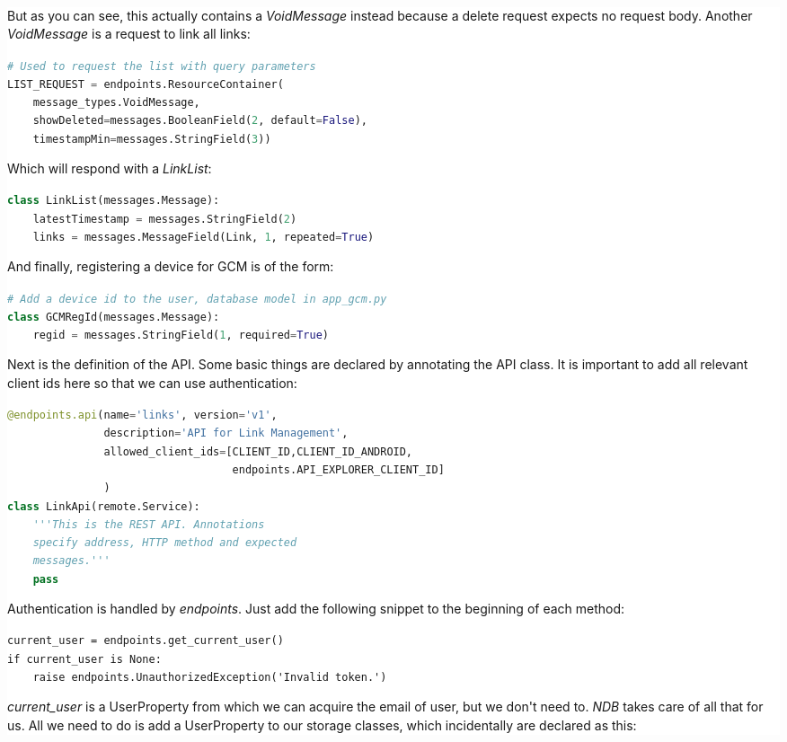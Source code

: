 But as you can see, this actually contains a _VoidMessage_ instead
because a delete request expects no request body. Another
_VoidMessage_ is a request to link all links:

```python
# Used to request the list with query parameters
LIST_REQUEST = endpoints.ResourceContainer(
    message_types.VoidMessage,
    showDeleted=messages.BooleanField(2, default=False),
    timestampMin=messages.StringField(3))
```

Which will respond with a _LinkList_:

```python
class LinkList(messages.Message):
    latestTimestamp = messages.StringField(2)
    links = messages.MessageField(Link, 1, repeated=True)
```

And finally, registering a device for GCM is of the form:

```python
# Add a device id to the user, database model in app_gcm.py
class GCMRegId(messages.Message):
    regid = messages.StringField(1, required=True)
```

Next is the definition of the API. Some basic things are
declared by annotating the API class. It is important
to add all relevant client ids here so that we can use
authentication:

```python
@endpoints.api(name='links', version='v1',
               description='API for Link Management',
               allowed_client_ids=[CLIENT_ID,CLIENT_ID_ANDROID,
                                   endpoints.API_EXPLORER_CLIENT_ID]
               )
class LinkApi(remote.Service):
    '''This is the REST API. Annotations
    specify address, HTTP method and expected
    messages.'''
    pass
```

Authentication is handled by _endpoints_. Just add the following
snippet to the beginning of each method:

```
current_user = endpoints.get_current_user()
if current_user is None:
    raise endpoints.UnauthorizedException('Invalid token.')
```

*current_user* is a UserProperty from which we can acquire the email
of user, but we don't need to. _NDB_ takes care of all that for us.
All we need to do is add a UserProperty to our storage classes, which
incidentally are declared as this:
